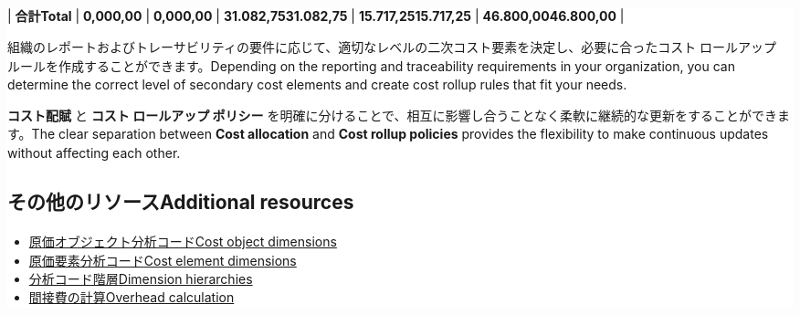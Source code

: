 | <span data-ttu-id="79f2b-594">**合計**</span><span class="sxs-lookup"><span data-stu-id="79f2b-594">**Total**</span></span>                   | <span data-ttu-id="79f2b-595">**0,00**</span><span class="sxs-lookup"><span data-stu-id="79f2b-595">**0,00**</span></span>        | <span data-ttu-id="79f2b-596">**0,00**</span><span class="sxs-lookup"><span data-stu-id="79f2b-596">**0,00**</span></span>  | <span data-ttu-id="79f2b-597">**31.082,75**</span><span class="sxs-lookup"><span data-stu-id="79f2b-597">**31.082,75**</span></span> | <span data-ttu-id="79f2b-598">**15.717,25**</span><span class="sxs-lookup"><span data-stu-id="79f2b-598">**15.717,25**</span></span> | <span data-ttu-id="79f2b-599">**46.800,00**</span><span class="sxs-lookup"><span data-stu-id="79f2b-599">**46.800,00**</span></span> |

<span data-ttu-id="79f2b-600">組織のレポートおよびトレーサビリティの要件に応じて、適切なレベルの二次コスト要素を決定し、必要に合ったコスト ロールアップ ルールを作成することができます。</span><span class="sxs-lookup"><span data-stu-id="79f2b-600">Depending on the reporting and traceability requirements in your organization, you can determine the correct level of secondary cost elements and create cost rollup rules that fit your needs.</span></span>

<span data-ttu-id="79f2b-601">**コスト配賦** と **コスト ロールアップ ポリシー** を明確に分けることで、相互に影響し合うことなく柔軟に継続的な更新をすることができます。</span><span class="sxs-lookup"><span data-stu-id="79f2b-601">The clear separation between **Cost allocation** and **Cost rollup policies** provides the flexibility to make continuous updates without affecting each other.</span></span>



## <a name="additional-resources"></a><span data-ttu-id="79f2b-602">その他のリソース</span><span class="sxs-lookup"><span data-stu-id="79f2b-602">Additional resources</span></span>
-  [<span data-ttu-id="79f2b-603">原価オブジェクト分析コード</span><span class="sxs-lookup"><span data-stu-id="79f2b-603">Cost object dimensions</span></span>](cost-objects.md)
-  [<span data-ttu-id="79f2b-604">原価要素分析コード</span><span class="sxs-lookup"><span data-stu-id="79f2b-604">Cost element dimensions</span></span>](cost-elements.md)
-  [<span data-ttu-id="79f2b-605">分析コード階層</span><span class="sxs-lookup"><span data-stu-id="79f2b-605">Dimension hierarchies</span></span>](dimension-hierarchy.md)
-  [<span data-ttu-id="79f2b-606">間接費の計算</span><span class="sxs-lookup"><span data-stu-id="79f2b-606">Overhead calculation</span></span>](overhead-calculation.md)
